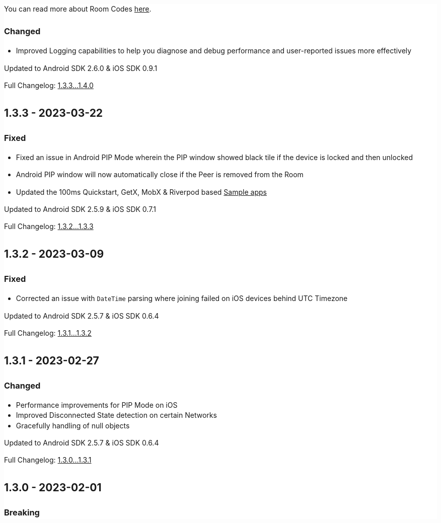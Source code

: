   You can read more about Room Codes [here](https://www.100ms.live/docs/concepts/v2/concepts/rooms/room-codes/room-codes).

### Changed

- Improved Logging capabilities to help you diagnose and debug performance and user-reported issues more effectively

Updated to Android SDK 2.6.0 & iOS SDK 0.9.1

Full Changelog: [1.3.3...1.4.0](https://github.com/100mslive/100ms-flutter/compare/1.3.3...1.4.0)

## 1.3.3 - 2023-03-22

### Fixed

- Fixed an issue in Android PIP Mode wherein the PIP window showed black tile if the device is locked and then unlocked

- Android PIP window will now automatically close if the Peer is removed from the Room

- Updated the 100ms Quickstart, GetX, MobX & Riverpod based [Sample apps](https://github.com/100mslive/100ms-flutter/tree/main/sample%20apps)

Updated to Android SDK 2.5.9 & iOS SDK 0.7.1

Full Changelog: [1.3.2...1.3.3](https://github.com/100mslive/100ms-flutter/compare/1.3.2...1.3.3)

## 1.3.2 - 2023-03-09

### Fixed

- Corrected an issue with `DateTime` parsing where joining failed on iOS devices behind UTC Timezone

Updated to Android SDK 2.5.7 & iOS SDK 0.6.4

Full Changelog: [1.3.1...1.3.2](https://github.com/100mslive/100ms-flutter/compare/1.3.1...1.3.2)

## 1.3.1 - 2023-02-27

### Changed

- Performance improvements for PIP Mode on iOS
- Improved Disconnected State detection on certain Networks
- Gracefully handling of null objects

Updated to Android SDK 2.5.7 & iOS SDK 0.6.4

Full Changelog: [1.3.0...1.3.1](https://github.com/100mslive/100ms-flutter/compare/1.3.0...1.3.1)

## 1.3.0 - 2023-02-01

### Breaking
